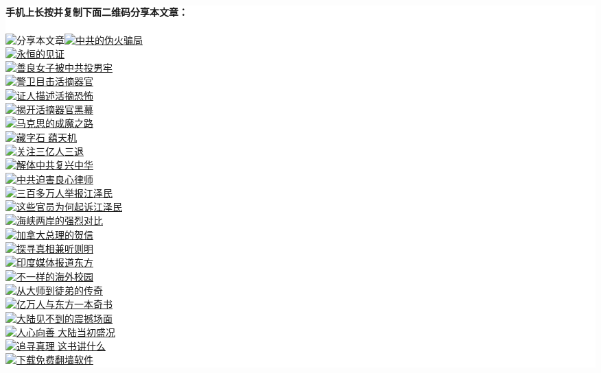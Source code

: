 <strong>手机上长按并复制下面二维码分享本文章：</strong><br><br><img src="https://quickchart.io/qr?size=256&text=https://github.com/1992513/djy/blob/master/gb/23/10/20/n14099650.md%231" title="分享本文章"></td><td VALIGN=TOP><a href="https://github.com/1992513/djy/blob/master/gb/16/1/21/n4622075.md?dfh#1" target="_blank"><img src="https://raw.githubusercontent.com/1992513/djy/master/gb/300/wei-f1.jpg" title="中共的伪火骗局"  alt="中共的伪火骗局"></a><br><a href="https://github.com/1992513/www/blob/master/README.md?dfh#9" target="_blank"><img src="https://raw.githubusercontent.com/1992513/djy/master/gb/300/yong-h.jpg" title="永恒的见证"  alt="永恒的见证"></a><br><a href="https://github.com/1992513/djy/blob/master/gb/13/9/29/n3974789.md?dfh#1" target="_blank"><img src="https://raw.githubusercontent.com/1992513/djy/master/gb/300/shang-lnz.jpg" title="善良女子被中共投男牢"  alt="善良女子被中共投男牢"></a><br><a href="https://github.com/1992513/djy/blob/master/gb/16/3/16/n4663449.md?dfh#1" target="_blank"><img src="https://raw.githubusercontent.com/1992513/djy/master/gb/300/huo-z3.jpg" title="警卫目击活摘器官"  alt="警卫目击活摘器官"></a><br><a href="https://github.com/1992513/djy/blob/master/gb/16/8/7/n8177641.md?dfh#1" target="_blank"><img src="https://raw.githubusercontent.com/1992513/djy/master/gb/300/huo-z4.jpg" title="证人描述活摘恐怖"  alt="证人描述活摘恐怖"></a><br><a href="https://github.com/1992513/djy/blob/master/gb/10/4/19/n2881569.md?dfh#1" target="_blank"><img src="https://raw.githubusercontent.com/1992513/djy/master/gb/300/huo-z1.jpg" title="揭开活摘器官黑幕"  alt="揭开活摘器官黑幕"></a><br><a href="https://github.com/1992513/djy/blob/master/gb/10/11/7/n3077476.md?dfh#1" target="_blank"><img src="https://raw.githubusercontent.com/1992513/djy/master/gb/300/ma-ks.jpg" title="马克思的成魔之路"  alt="马克思的成魔之路"></a><br><a href="https://github.com/1992513/djy/blob/master/gb/14/6/9/n4173977.md?dfh#1" target="_blank"><img src="https://raw.githubusercontent.com/1992513/djy/master/gb/300/chang-zs.jpg" title="藏字石 蕴天机"  alt="藏字石 蕴天机"></a><br><a href="https://github.com/1992513/djy/blob/master/gb/18/5/10/n10381511.md?dfh#1" target="_blank"><img src="https://raw.githubusercontent.com/1992513/djy/master/gb/300/st1.jpg" title="关注三亿人三退"  alt="关注三亿人三退"></a><br><a href="https://github.com/1992513/djy/blob/master/gb/18/3/21/n10237682.md?dfh#1" target="_blank"><img src="https://raw.githubusercontent.com/1992513/djy/master/gb/300/jie-t.jpg" title="解体中共复兴中华"  alt="解体中共复兴中华"></a><br><a href="https://github.com/1992513/djy/blob/master/gb/9/2/9/n2422991.md?dfh#1" target="_blank"><img src="https://raw.githubusercontent.com/1992513/djy/master/gb/300/gao-zs.jpg" title="中共迫害良心律师"  alt="中共迫害良心律师"></a><br><a href="https://github.com/1992513/djy/blob/master/gb/18/12/9/n10900044.md?dfh#1" target="_blank"><img src="https://raw.githubusercontent.com/1992513/djy/master/gb/300/sj1.jpg" title="三百多万人举报江泽民"  alt="三百多万人举报江泽民"></a><br><a href="https://github.com/1992513/djy/blob/master/gb/18/8/28/n10672014.md?dfh#1" target="_blank"><img src="https://raw.githubusercontent.com/1992513/djy/master/gb/300/sj2.jpg" title="这些官员为何起诉江泽民"  alt="这些官员为何起诉江泽民"></a><br><a href="https://github.com/1992513/djy/blob/master/gb/8/12/18/n2367165.md?dfh#1" target="_blank"><img src="https://raw.githubusercontent.com/1992513/djy/master/gb/300/liangan.jpg" title="海峡两岸的强烈对比"  alt="海峡两岸的强烈对比"></a><br><a href="https://github.com/1992513/djy/blob/master/gb/15/12/10/n4593139.md?dfh#1" target="_blank"><img src="https://raw.githubusercontent.com/1992513/djy/master/gb/300/jia-ndzl.jpg" title="加拿大总理的贺信"  alt="加拿大总理的贺信"></a><br><a href="https://github.com/1992513/djy/blob/master/gb/11/6/17/n3289382.md?dfh#1" target="_blank"><img src="https://raw.githubusercontent.com/1992513/djy/master/gb/300/xiao-wd.jpg" title="探寻真相兼听则明"  alt="探寻真相兼听则明"></a><br><a href="https://github.com/1992513/djy/blob/master/gb/18/10/27/n10812623.md?dfh#1" target="_blank"><img src="https://raw.githubusercontent.com/1992513/djy/master/gb/300/yindu.jpg" title="印度媒体报道东方"  alt="印度媒体报道东方"></a><br><a href="https://github.com/1992513/djy/blob/master/gb/18/6/9/n10469652.md?dfh#1" target="_blank"><img src="https://raw.githubusercontent.com/1992513/djy/master/gb/300/xie-j.jpg" title="不一样的海外校园"  alt="不一样的海外校园"></a><br><a href="https://github.com/1992513/djy/blob/master/gb/7/4/5/n1669415.md?dfh#1" target="_blank"><img src="https://raw.githubusercontent.com/1992513/djy/master/gb/300/li-up.jpg" title="从大师到徒弟的传奇"  alt="从大师到徒弟的传奇"></a><br><a href="https://github.com/1992513/djy/blob/master/gb/17/5/26/n9191512.md?dfh#1" target="_blank"><img src="https://raw.githubusercontent.com/1992513/djy/master/gb/300/zfl2.jpg" title="亿万人与东方一本奇书"  alt="亿万人与东方一本奇书"></a><br><a href="https://github.com/1992513/djy/blob/master/gb/13/11/27/n4020290.md?dfh#1" target="_blank"><img src="https://raw.githubusercontent.com/1992513/djy/master/gb/300/zhen-h.jpg" title="大陆见不到的震撼场面"  alt="大陆见不到的震撼场面"></a><br><a href="https://github.com/1992513/djy/blob/master/gb/15/7/17/n4482910.md?dfh#1" target="_blank"><img src="https://raw.githubusercontent.com/1992513/djy/master/gb/300/dalu-sk.jpg" title="人心向善 大陆当初盛况"  alt="人心向善 大陆当初盛况"></a><br><a href="https://github.com/1992513/djy/blob/master/gb/19/1/5/n10955468.md?dfh#1" target="_blank"><img src="https://raw.githubusercontent.com/1992513/djy/master/gb/300/zfl1.jpg" title="追寻真理 这书讲什么"  alt="追寻真理 这书讲什么"></a><br><a href="https://github.com/1992513/www/blob/master/README.md?dfh#1" target="_blank"><img src="https://raw.githubusercontent.com/1992513/djy/master/gb/300/fq1.jpg" title="下载免费翻墙软件"  alt="下载免费翻墙软件"></a><br></td></tr></table>
